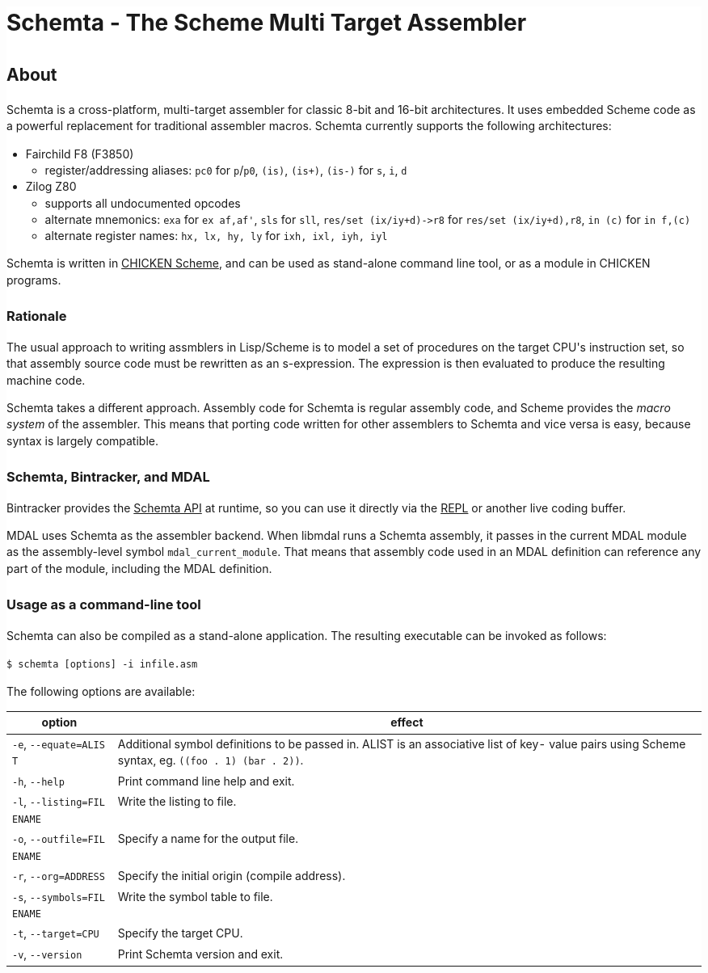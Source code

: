 # Schemta - The Scheme Multi Target Assembler

## About

Schemta is a cross-platform, multi-target assembler for classic 8-bit and 16-bit architectures. It uses embedded Scheme code as a powerful replacement for traditional assembler macros. Schemta currently supports the following architectures:

* Fairchild F8 (F3850)
    - register/addressing aliases: `pc0` for `p`/`p0`, `(is)`, `(is+)`, `(is-)` for `s`, `i`, `d`
* Zilog Z80
    - supports all undocumented opcodes
	- alternate mnemonics: `exa` for `ex af,af'`, `sls` for `sll`, `res/set (ix/iy+d)->r8` for `res/set (ix/iy+d),r8`, `in (c)` for `in f,(c)`
	- alternate register names: `hx, lx, hy, ly` for `ixh, ixl, iyh, iyl`

Schemta is written in [CHICKEN Scheme](https://call-cc.org), and can be used as stand-alone command line tool, or as a module in CHICKEN programs.


### Rationale

The usual approach to writing assmblers in Lisp/Scheme is to model a set of procedures on the target CPU's instruction set, so that assembly source code must be rewritten as an s-expression. The expression is then evaluated to produce the resulting machine code.

Schemta takes a different approach. Assembly code for Schemta is regular assembly code, and Scheme provides the *macro system* of the assembler. This means that porting code written for other assemblers to Schemta and vice versa is easy, because syntax is largely compatible.



### Schemta, Bintracker, and MDAL

Bintracker provides the [Schemta API](generated/schemta.md) at runtime, so you can use it directly via the [REPL](repl.md) or another live coding buffer.

MDAL uses Schemta as the assembler backend. When libmdal runs a Schemta assembly, it passes in the current MDAL module as the assembly-level symbol `mdal_current_module`. That means that assembly code used in an MDAL definition can reference any part of the module, including the MDAL definition.

### Usage as a command-line tool

Schemta can also be compiled as a stand-alone application. The resulting executable can be invoked as follows:

```
$ schemta [options] -i infile.asm
```

The following options are available:

|option                     |effect                                         |
|---------------------------|-----------------------------------------------|
|`-e`, `--equate=ALIST`     | Additional symbol definitions to be passed in. ALIST is an associative list of key- value pairs using Scheme syntax, eg. `((foo . 1) (bar . 2))`.|
|`-h`, `--help`             | Print command line help and exit.             |
|`-l`, `--listing=FILENAME` | Write the listing to file.                    |
|`-o`, `--outfile=FILENAME` | Specify a name for the output file.           |
|`-r`, `--org=ADDRESS`      | Specify the initial origin (compile address). |
|`-s`, `--symbols=FILENAME` | Write the symbol table to file.               |
|`-t`, `--target=CPU`       | Specify the target CPU.                       |
|`-v`, `--version`          | Print Schemta version and exit.               |